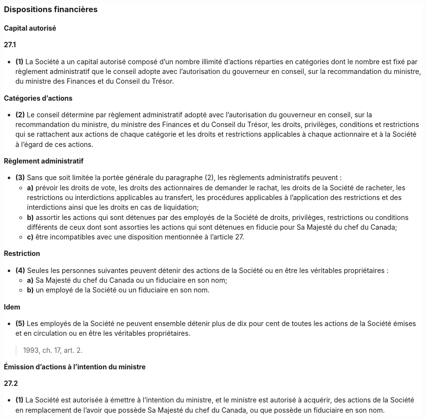 



### Dispositions financières



**Capital autorisé**

**27.1** 

- **(1)** La Société a un capital autorisé composé d’un nombre illimité d’actions réparties en catégories dont le nombre est fixé par règlement administratif que le conseil adopte avec l’autorisation du gouverneur en conseil, sur la recommandation du ministre, du ministre des Finances et du Conseil du Trésor.

**Catégories d’actions**

- **(2)** Le conseil détermine par règlement administratif adopté avec l’autorisation du gouverneur en conseil, sur la recommandation du ministre, du ministre des Finances et du Conseil du Trésor, les droits, privilèges, conditions et restrictions qui se rattachent aux actions de chaque catégorie et les droits et restrictions applicables à chaque actionnaire et à la Société à l’égard de ces actions.

**Règlement administratif**

- **(3)** Sans que soit limitée la portée générale du paragraphe (2), les règlements administratifs peuvent :
	- **a)** prévoir les droits de vote, les droits des actionnaires de demander le rachat, les droits de la Société de racheter, les restrictions ou interdictions applicables au transfert, les procédures applicables à l’application des restrictions et des interdictions ainsi que les droits en cas de liquidation;
	- **b)** assortir les actions qui sont détenues par des employés de la Société de droits, privilèges, restrictions ou conditions différents de ceux dont sont assorties les actions qui sont détenues en fiducie pour Sa Majesté du chef du Canada;
	- **c)** être incompatibles avec une disposition mentionnée à l’article 27.

**Restriction**

- **(4)** Seules les personnes suivantes peuvent détenir des actions de la Société ou en être les véritables propriétaires :
	- **a)** Sa Majesté du chef du Canada ou un fiduciaire en son nom;
	- **b)** un employé de la Société ou un fiduciaire en son nom.

**Idem**

- **(5)** Les employés de la Société ne peuvent ensemble détenir plus de dix pour cent de toutes les actions de la Société émises et en circulation ou en être les véritables propriétaires.
> 1993, ch. 17, art. 2.





**Émission d’actions à l’intention du ministre**

**27.2** 

- **(1)** La Société est autorisée à émettre à l’intention du ministre, et le ministre est autorisé à acquérir, des actions de la Société en remplacement de l’avoir que possède Sa Majesté du chef du Canada, ou que possède un fiduciaire en son nom.
